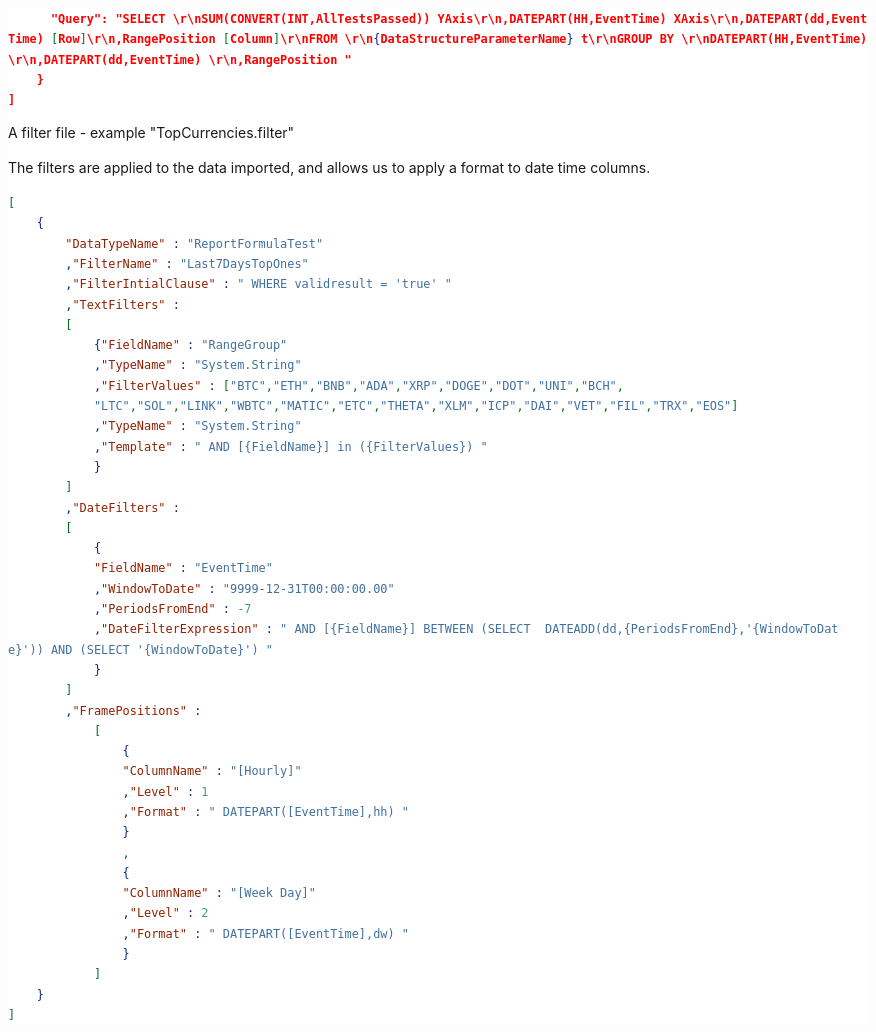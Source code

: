 ```json
	  "Query": "SELECT \r\nSUM(CONVERT(INT,AllTestsPassed)) YAxis\r\n,DATEPART(HH,EventTime) XAxis\r\n,DATEPART(dd,EventTime) [Row]\r\n,RangePosition [Column]\r\nFROM \r\n{DataStructureParameterName} t\r\nGROUP BY \r\nDATEPART(HH,EventTime)\r\n,DATEPART(dd,EventTime) \r\n,RangePosition "
	}
]
```

A filter file - example "TopCurrencies.filter"

The filters are applied to the data imported, and allows us to apply a format to date time columns.

```json
[
	{
		"DataTypeName" : "ReportFormulaTest"
		,"FilterName" : "Last7DaysTopOnes"
		,"FilterIntialClause" : " WHERE validresult = 'true' "
		,"TextFilters" : 
		[
			{"FieldName" : "RangeGroup"
			,"TypeName" : "System.String"
			,"FilterValues" : ["BTC","ETH","BNB","ADA","XRP","DOGE","DOT","UNI","BCH",
			"LTC","SOL","LINK","WBTC","MATIC","ETC","THETA","XLM","ICP","DAI","VET","FIL","TRX","EOS"]
			,"TypeName" : "System.String"
			,"Template" : " AND [{FieldName}] in ({FilterValues}) "
			}
		]
		,"DateFilters" : 
		[
			{
			"FieldName" : "EventTime"
			,"WindowToDate" : "9999-12-31T00:00:00.00"
			,"PeriodsFromEnd" : -7
			,"DateFilterExpression" : " AND [{FieldName}] BETWEEN (SELECT  DATEADD(dd,{PeriodsFromEnd},'{WindowToDate}')) AND (SELECT '{WindowToDate}') "	
			}
		]
		,"FramePositions" : 
			[
				{
				"ColumnName" : "[Hourly]"
				,"Level" : 1
				,"Format" : " DATEPART([EventTime],hh) "
				}
				,
				{
				"ColumnName" : "[Week Day]"
				,"Level" : 2
				,"Format" : " DATEPART([EventTime],dw) "
				}
			]
	}
]
```
